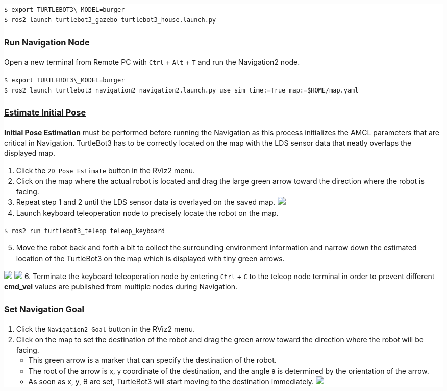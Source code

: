 ```
$ export TURTLEBOT3\_MODEL=burger
$ ros2 launch turtlebot3_gazebo turtlebot3_house.launch.py

```

### Run Navigation Node

Open a new terminal from Remote PC with `Ctrl` + `Alt` + `T` and run the Navigation2 node.

```
$ export TURTLEBOT3\_MODEL=burger
$ ros2 launch turtlebot3_navigation2 navigation2.launch.py use_sim_time:=True map:=$HOME/map.yaml

```

### [Estimate Initial Pose](#estimate-initial-pose "#estimate-initial-pose")

**Initial Pose Estimation** must be performed before running the Navigation as this process initializes the AMCL parameters that are critical in Navigation. TurtleBot3 has to be correctly located on the map with the LDS sensor data that neatly overlaps the displayed map.

1. Click the `2D Pose Estimate` button in the RViz2 menu.
2. Click on the map where the actual robot is located and drag the large green arrow toward the direction where the robot is facing.
3. Repeat step 1 and 2 until the LDS sensor data is overlayed on the saved map. 
 ![](/assets/images/platform/turtlebot3/ros2/tb3_navigation2_rviz_01.png)
4. Launch keyboard teleoperation node to precisely locate the robot on the map.

```
$ ros2 run turtlebot3_teleop teleop_keyboard

```
5. Move the robot back and forth a bit to collect the surrounding environment information and narrow down the estimated location of the TurtleBot3 on the map which is displayed with tiny green arrows.  

![](/assets/images/platform/turtlebot3/navigation/tb3_amcl_particle_01.png)
![](/assets/images/platform/turtlebot3/navigation/tb3_amcl_particle_02.png)
6. Terminate the keyboard teleoperation node by entering `Ctrl` + `C` to the teleop node terminal in order to prevent different **cmd\_vel** values are published from multiple nodes during Navigation.

### [Set Navigation Goal](#set-navigation-goal "#set-navigation-goal")

1. Click the `Navigation2 Goal` button in the RViz2 menu.
2. Click on the map to set the destination of the robot and drag the green arrow toward the direction where the robot will be facing.
	* This green arrow is a marker that can specify the destination of the robot.
	* The root of the arrow is `x`, `y` coordinate of the destination, and the angle `θ` is determined by the orientation of the arrow.
	* As soon as x, y, θ are set, TurtleBot3 will start moving to the destination immediately.
	 ![](/assets/images/platform/turtlebot3/ros2/tb3_navigation2_rviz_02.png)
